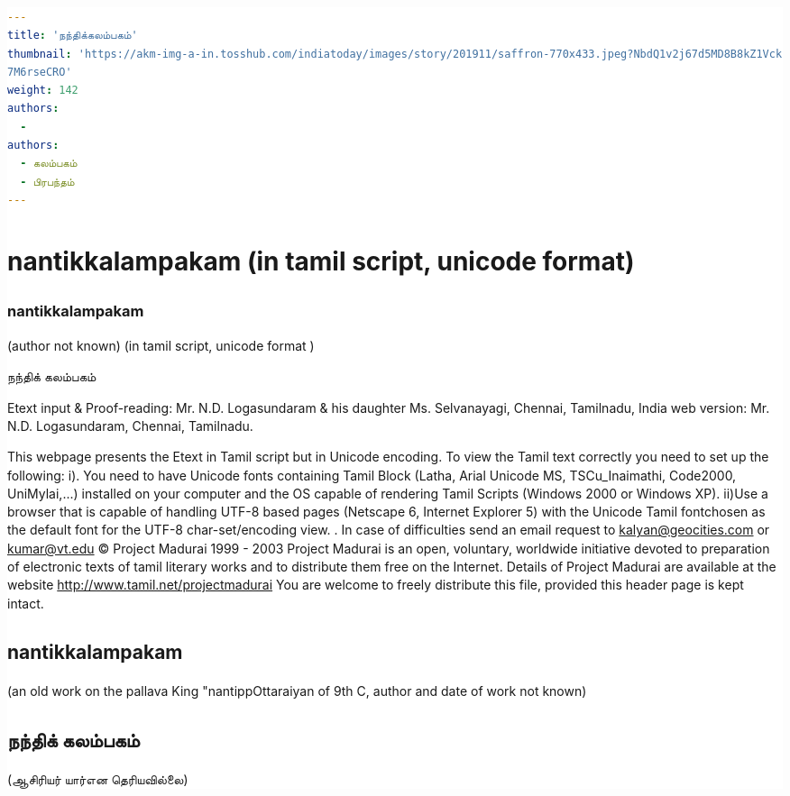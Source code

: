 ```yaml
---
title: 'நந்திக்கலம்பகம்'
thumbnail: 'https://akm-img-a-in.tosshub.com/indiatoday/images/story/201911/saffron-770x433.jpeg?NbdQ1v2j67d5MD8B8kZ1Vck7M6rseCRO'
weight: 142
authors:
  - 
authors:
  - கலம்பகம்
  - பிரபந்தம்
---
```


# nantikkalampakam (in tamil script, unicode format)



### nantikkalampakam
(author not known)
(in tamil script, unicode format )

நந்திக் கலம்பகம்

Etext input & Proof-reading: Mr. N.D. Logasundaram & his daughter Ms. Selvanayagi, Chennai, Tamilnadu, India
web version: Mr. N.D. Logasundaram, Chennai, Tamilnadu.

This webpage presents the Etext in Tamil script but in Unicode encoding.
To view the Tamil text correctly you need to set up the following:
i). You need to have Unicode fonts containing Tamil Block (Latha,
Arial Unicode MS, TSCu_Inaimathi, Code2000, UniMylai,...) installed on your computer
and the OS capable of rendering Tamil Scripts (Windows 2000 or Windows XP).
ii)Use a browser that is capable of handling UTF-8 based pages
(Netscape 6, Internet Explorer 5) with the Unicode Tamil fontchosen as the default font for the UTF-8 char-set/encoding view.
. In case of difficulties send an email request to [kalyan@geocities.com](mailto:kalyan@geocities.com) or [kumar@vt.edu](mailto:kumar@vt.edu)
© Project Madurai 1999 - 2003
Project Madurai is an open, voluntary, worldwide initiative devoted
to preparation of electronic texts of tamil literary works and to
distribute them free on the Internet. Details of Project Madurai are
available at the website http://www.tamil.net/projectmadurai
You are welcome to freely distribute this file, provided this
header page is kept intact.

## nantikkalampakam

(an old work on the pallava King "nantippOttaraiyan of 9th C, author and date of work not known)

## நந்திக் கலம்பகம்
(ஆசிரியர் யார்என தெரியவில்லை)
